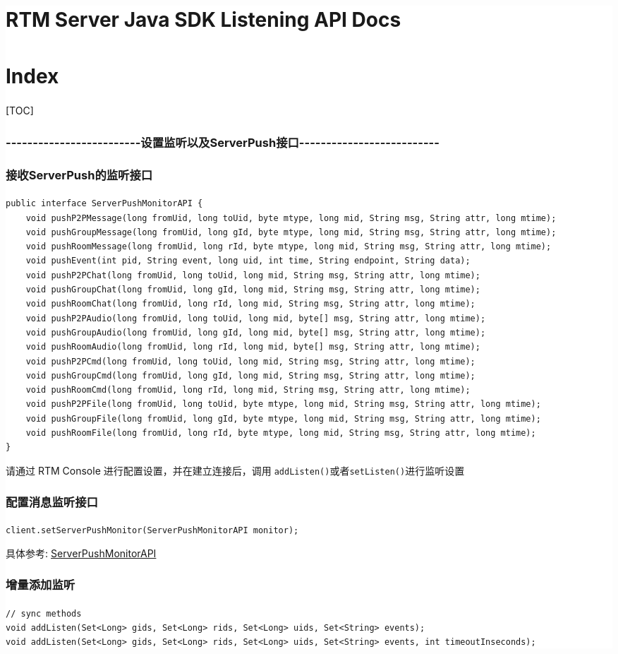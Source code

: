 # RTM Server Java SDK Listening API Docs

# Index

[TOC]

### -------------------------设置监听以及ServerPush接口--------------------------

### 接收ServerPush的监听接口

    public interface ServerPushMonitorAPI {
        void pushP2PMessage(long fromUid, long toUid, byte mtype, long mid, String msg, String attr, long mtime);
        void pushGroupMessage(long fromUid, long gId, byte mtype, long mid, String msg, String attr, long mtime);
        void pushRoomMessage(long fromUid, long rId, byte mtype, long mid, String msg, String attr, long mtime);
        void pushEvent(int pid, String event, long uid, int time, String endpoint, String data);
        void pushP2PChat(long fromUid, long toUid, long mid, String msg, String attr, long mtime);
        void pushGroupChat(long fromUid, long gId, long mid, String msg, String attr, long mtime);
        void pushRoomChat(long fromUid, long rId, long mid, String msg, String attr, long mtime);
        void pushP2PAudio(long fromUid, long toUid, long mid, byte[] msg, String attr, long mtime);
        void pushGroupAudio(long fromUid, long gId, long mid, byte[] msg, String attr, long mtime);
        void pushRoomAudio(long fromUid, long rId, long mid, byte[] msg, String attr, long mtime);
        void pushP2PCmd(long fromUid, long toUid, long mid, String msg, String attr, long mtime);
        void pushGroupCmd(long fromUid, long gId, long mid, String msg, String attr, long mtime);
        void pushRoomCmd(long fromUid, long rId, long mid, String msg, String attr, long mtime);
        void pushP2PFile(long fromUid, long toUid, byte mtype, long mid, String msg, String attr, long mtime);
        void pushGroupFile(long fromUid, long gId, byte mtype, long mid, String msg, String attr, long mtime);
        void pushRoomFile(long fromUid, long rId, byte mtype, long mid, String msg, String attr, long mtime);
    }
    
请通过 RTM Console 进行配置设置，并在建立连接后，调用 `addListen()`或者`setListen()`进行监听设置

### 配置消息监听接口

    client.setServerPushMonitor(ServerPushMonitorAPI monitor);  
    
具体参考: [ServerPushMonitorAPI](#接收ServerPush的监听接口)

### **增量**添加监听

    // sync methods
    void addListen(Set<Long> gids, Set<Long> rids, Set<Long> uids, Set<String> events);
    void addListen(Set<Long> gids, Set<Long> rids, Set<Long> uids, Set<String> events, int timeoutInseconds);
    
